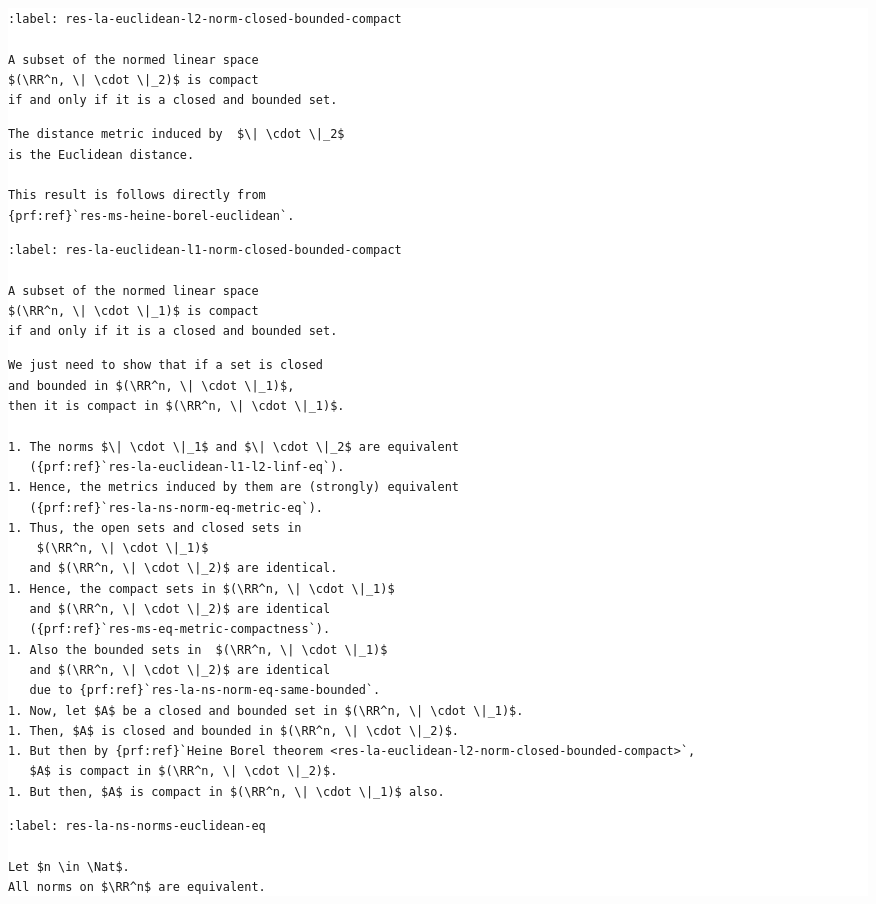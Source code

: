 ```{prf:theorem} Heine Borel theorem
:label: res-la-euclidean-l2-norm-closed-bounded-compact

A subset of the normed linear space
$(\RR^n, \| \cdot \|_2)$ is compact
if and only if it is a closed and bounded set.
```

```{prf:proof} 
The distance metric induced by  $\| \cdot \|_2$
is the Euclidean distance.

This result is follows directly from 
{prf:ref}`res-ms-heine-borel-euclidean`.
```


```{prf:theorem} Closed and bounded sets under $\ell_1$ norm
:label: res-la-euclidean-l1-norm-closed-bounded-compact

A subset of the normed linear space
$(\RR^n, \| \cdot \|_1)$ is compact
if and only if it is a closed and bounded set.
```

```{prf:proof}
We just need to show that if a set is closed
and bounded in $(\RR^n, \| \cdot \|_1)$, 
then it is compact in $(\RR^n, \| \cdot \|_1)$.

1. The norms $\| \cdot \|_1$ and $\| \cdot \|_2$ are equivalent
   ({prf:ref}`res-la-euclidean-l1-l2-linf-eq`).
1. Hence, the metrics induced by them are (strongly) equivalent
   ({prf:ref}`res-la-ns-norm-eq-metric-eq`).
1. Thus, the open sets and closed sets in
    $(\RR^n, \| \cdot \|_1)$
   and $(\RR^n, \| \cdot \|_2)$ are identical.
1. Hence, the compact sets in $(\RR^n, \| \cdot \|_1)$
   and $(\RR^n, \| \cdot \|_2)$ are identical
   ({prf:ref}`res-ms-eq-metric-compactness`).
1. Also the bounded sets in  $(\RR^n, \| \cdot \|_1)$
   and $(\RR^n, \| \cdot \|_2)$ are identical
   due to {prf:ref}`res-la-ns-norm-eq-same-bounded`.
1. Now, let $A$ be a closed and bounded set in $(\RR^n, \| \cdot \|_1)$.
1. Then, $A$ is closed and bounded in $(\RR^n, \| \cdot \|_2)$.
1. But then by {prf:ref}`Heine Borel theorem <res-la-euclidean-l2-norm-closed-bounded-compact>`,
   $A$ is compact in $(\RR^n, \| \cdot \|_2)$.
1. But then, $A$ is compact in $(\RR^n, \| \cdot \|_1)$ also.
```


```{prf:theorem} Equivalence of norms on the Euclidean space
:label: res-la-ns-norms-euclidean-eq

Let $n \in \Nat$. 
All norms on $\RR^n$ are equivalent.
```
